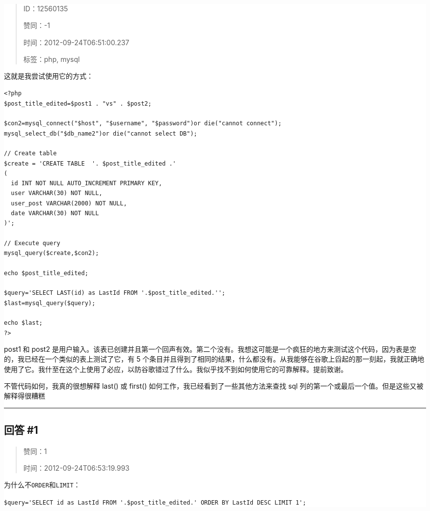 > ID：12560135
> 
> 赞同：-1
> 
> 时间：2012-09-24T06:51:00.237
> 
> 标签：php, mysql

这就是我尝试使用它的方式：

```
<?php
$post_title_edited=$post1 . "vs" . $post2;

$con2=mysql_connect("$host", "$username", "$password")or die("cannot connect"); 
mysql_select_db("$db_name2")or die("cannot select DB");

// Create table
$create = 'CREATE TABLE  '. $post_title_edited .' 
(
  id INT NOT NULL AUTO_INCREMENT PRIMARY KEY, 
  user VARCHAR(30) NOT NULL, 
  user_post VARCHAR(2000) NOT NULL, 
  date VARCHAR(30) NOT NULL
)';

// Execute query
mysql_query($create,$con2);

echo $post_title_edited;

$query='SELECT LAST(id) as LastId FROM '.$post_title_edited.'';
$last=mysql_query($query);

echo $last;
?> 
```

post1 和 post2 是用户输入。该表已创建并且第一个回声有效。第二个没有。我想这可能是一个疯狂的地方来测试这个代码，因为表是空的，我已经在一个类似的表上测试了它，有 5 个条目并且得到了相同的结果，什么都没有。从我能够在谷歌上舀起的那一刻起，我就正确地使用了它。我什至在这个上使用了必应，以防谷歌错过了什么。我似乎找不到如何使用它的可靠解释。提前致谢。

不管代码如何，我真的很想解释 last() 或 first() 如何工作，我已经看到了一些其他方法来查找 sql 列的第一个或最后一个值。但是这些又被解释得很糟糕

* * *

## 回答 #1

> 赞同：1
> 
> 时间：2012-09-24T06:53:19.993

为什么不`ORDER`和`LIMIT`：

```
$query='SELECT id as LastId FROM '.$post_title_edited.' ORDER BY LastId DESC LIMIT 1'; 
```
